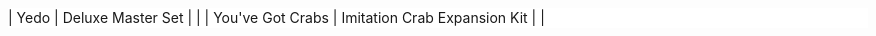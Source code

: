 | Yedo                                            | Deluxe Master Set            |                    |
| You've Got Crabs                                | Imitation Crab Expansion Kit |                    |
